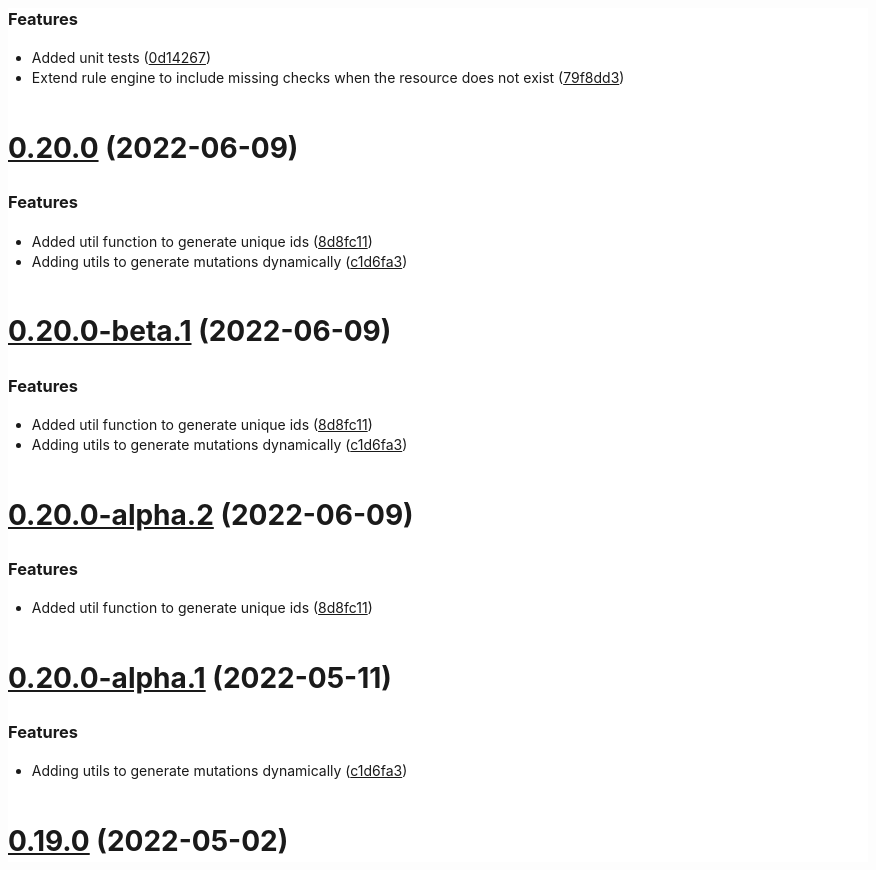 
### Features

* Added unit tests ([0d14267](https://github.com/cloudgraphdev/sdk/commit/0d14267c357307b8812d4d35faa2a50bc73437a7))
* Extend rule engine to include missing checks when the resource does not exist ([79f8dd3](https://github.com/cloudgraphdev/sdk/commit/79f8dd3c9ffa149c431feb09f9b087a8b92e5250))

# [0.20.0](https://github.com/cloudgraphdev/sdk/compare/0.19.0...0.20.0) (2022-06-09)


### Features

* Added util function to generate unique ids ([8d8fc11](https://github.com/cloudgraphdev/sdk/commit/8d8fc11e0a1678ce47ce0f32f296009de253b8da))
* Adding utils to generate mutations dynamically ([c1d6fa3](https://github.com/cloudgraphdev/sdk/commit/c1d6fa3d2dec99bc25d9454b0c7801340650cffe))

# [0.20.0-beta.1](https://github.com/cloudgraphdev/sdk/compare/0.19.0...0.20.0-beta.1) (2022-06-09)


### Features

* Added util function to generate unique ids ([8d8fc11](https://github.com/cloudgraphdev/sdk/commit/8d8fc11e0a1678ce47ce0f32f296009de253b8da))
* Adding utils to generate mutations dynamically ([c1d6fa3](https://github.com/cloudgraphdev/sdk/commit/c1d6fa3d2dec99bc25d9454b0c7801340650cffe))

# [0.20.0-alpha.2](https://github.com/cloudgraphdev/sdk/compare/0.20.0-alpha.1...0.20.0-alpha.2) (2022-06-09)


### Features

* Added util function to generate unique ids ([8d8fc11](https://github.com/cloudgraphdev/sdk/commit/8d8fc11e0a1678ce47ce0f32f296009de253b8da))

# [0.20.0-alpha.1](https://github.com/cloudgraphdev/sdk/compare/0.19.0...0.20.0-alpha.1) (2022-05-11)


### Features

* Adding utils to generate mutations dynamically ([c1d6fa3](https://github.com/cloudgraphdev/sdk/commit/c1d6fa3d2dec99bc25d9454b0c7801340650cffe))

# [0.19.0](https://github.com/cloudgraphdev/sdk/compare/0.18.1...0.19.0) (2022-05-02)
